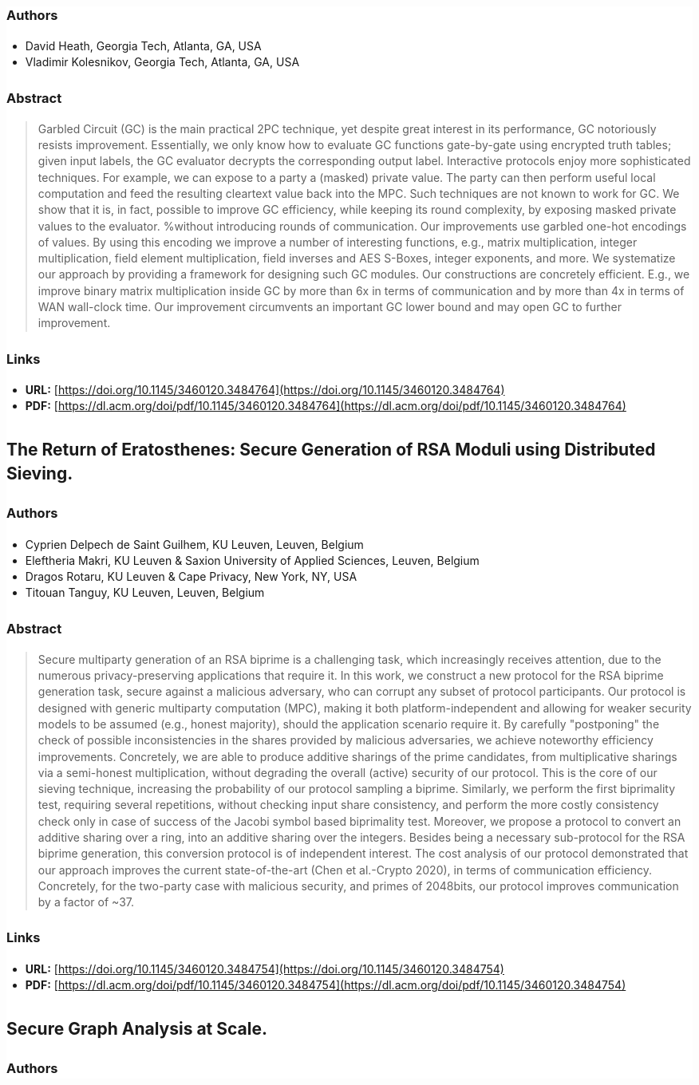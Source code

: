### Authors
* David Heath, Georgia Tech, Atlanta, GA, USA
* Vladimir Kolesnikov, Georgia Tech, Atlanta, GA, USA
### Abstract
> Garbled Circuit (GC) is the main practical 2PC technique, yet despite great interest in its performance, GC notoriously resists improvement. Essentially, we only know how to evaluate GC functions gate-by-gate using encrypted truth tables; given input labels, the GC evaluator decrypts the corresponding output label. Interactive protocols enjoy more sophisticated techniques. For example, we can expose to a party a (masked) private value. The party can then perform useful local computation and feed the resulting cleartext value back into the MPC. Such techniques are not known to work for GC. We show that it is, in fact, possible to improve GC efficiency, while keeping its round complexity, by exposing masked private values to the evaluator. %without introducing rounds of communication. Our improvements use garbled one-hot encodings of values. By using this encoding we improve a number of interesting functions, e.g., matrix multiplication, integer multiplication, field element multiplication, field inverses and AES S-Boxes, integer exponents, and more. We systematize our approach by providing a framework for designing such GC modules. Our constructions are concretely efficient. E.g., we improve binary matrix multiplication inside GC by more than 6x in terms of communication and by more than 4x in terms of WAN wall-clock time. Our improvement circumvents an important GC lower bound and may open GC to further improvement.
### Links
- **URL:** [https://doi.org/10.1145/3460120.3484764](https://doi.org/10.1145/3460120.3484764)
- **PDF:** [https://dl.acm.org/doi/pdf/10.1145/3460120.3484764](https://dl.acm.org/doi/pdf/10.1145/3460120.3484764)
## The Return of Eratosthenes: Secure Generation of RSA Moduli using Distributed Sieving.
### Authors
* Cyprien Delpech de Saint Guilhem, KU Leuven, Leuven, Belgium
* Eleftheria Makri, KU Leuven & Saxion University of Applied Sciences, Leuven, Belgium
* Dragos Rotaru, KU Leuven & Cape Privacy, New York, NY, USA
* Titouan Tanguy, KU Leuven, Leuven, Belgium
### Abstract
> Secure multiparty generation of an RSA biprime is a challenging task, which increasingly receives attention, due to the numerous privacy-preserving applications that require it. In this work, we construct a new protocol for the RSA biprime generation task, secure against a malicious adversary, who can corrupt any subset of protocol participants. Our protocol is designed with generic multiparty computation (MPC), making it both platform-independent and allowing for weaker security models to be assumed (e.g., honest majority), should the application scenario require it. By carefully "postponing" the check of possible inconsistencies in the shares provided by malicious adversaries, we achieve noteworthy efficiency improvements. Concretely, we are able to produce additive sharings of the prime candidates, from multiplicative sharings via a semi-honest multiplication, without degrading the overall (active) security of our protocol. This is the core of our sieving technique, increasing the probability of our protocol sampling a biprime. Similarly, we perform the first biprimality test, requiring several repetitions, without checking input share consistency, and perform the more costly consistency check only in case of success of the Jacobi symbol based biprimality test. Moreover, we propose a protocol to convert an additive sharing over a ring, into an additive sharing over the integers. Besides being a necessary sub-protocol for the RSA biprime generation, this conversion protocol is of independent interest. The cost analysis of our protocol demonstrated that our approach improves the current state-of-the-art (Chen et al.-Crypto 2020), in terms of communication efficiency. Concretely, for the two-party case with malicious security, and primes of 2048bits, our protocol improves communication by a factor of ~37.
### Links
- **URL:** [https://doi.org/10.1145/3460120.3484754](https://doi.org/10.1145/3460120.3484754)
- **PDF:** [https://dl.acm.org/doi/pdf/10.1145/3460120.3484754](https://dl.acm.org/doi/pdf/10.1145/3460120.3484754)
## Secure Graph Analysis at Scale.
### Authors